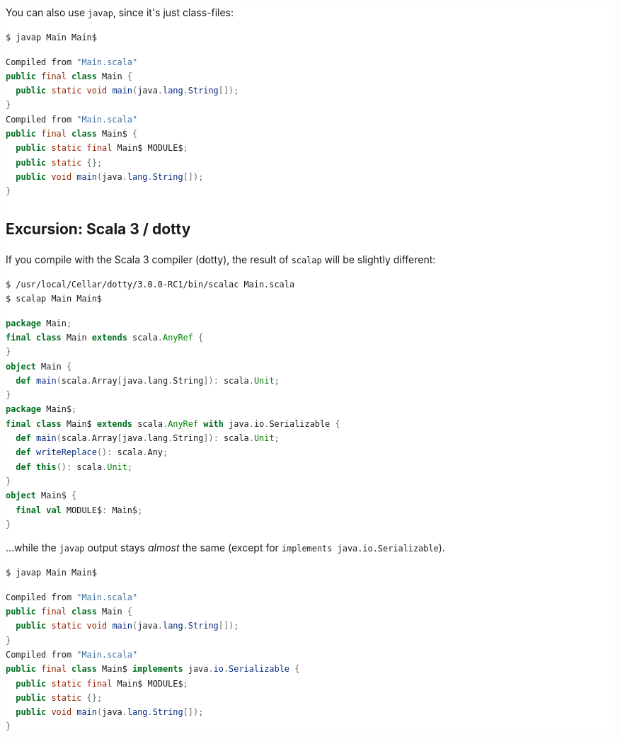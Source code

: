 ```scala
```

You can also use `javap`, since it's just class-files:

```shell
$ javap Main Main$
```
```java
Compiled from "Main.scala"
public final class Main {
  public static void main(java.lang.String[]);
}
Compiled from "Main.scala"
public final class Main$ {
  public static final Main$ MODULE$;
  public static {};
  public void main(java.lang.String[]);
}
```

## Excursion: Scala 3 / dotty

If you compile with the Scala 3 compiler (dotty), the result of `scalap` will be slightly different:

```shell
$ /usr/local/Cellar/dotty/3.0.0-RC1/bin/scalac Main.scala
$ scalap Main Main$
```
```scala
package Main;
final class Main extends scala.AnyRef {
}
object Main {
  def main(scala.Array[java.lang.String]): scala.Unit;
}
package Main$;
final class Main$ extends scala.AnyRef with java.io.Serializable {
  def main(scala.Array[java.lang.String]): scala.Unit;
  def writeReplace(): scala.Any;
  def this(): scala.Unit;
}
object Main$ {
  final val MODULE$: Main$;
}
```

…while the `javap` output stays _almost_ the same (except for `implements java.io.Serializable`).

```shell
$ javap Main Main$
```
```java
Compiled from "Main.scala"
public final class Main {
  public static void main(java.lang.String[]);
}
Compiled from "Main.scala"
public final class Main$ implements java.io.Serializable {
  public static final Main$ MODULE$;
  public static {};
  public void main(java.lang.String[]);
}
```
